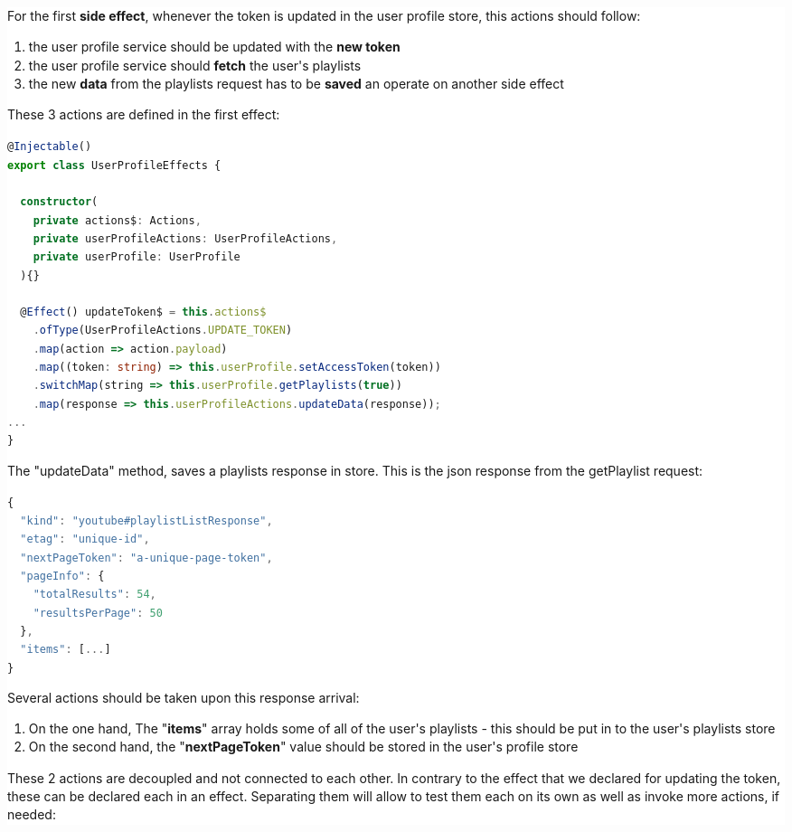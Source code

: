 For the first **side effect**, whenever the token is updated in the user profile store, this actions should follow:

  1. the user profile service should be updated with the **new token**
  2. the user profile service should **fetch** the user's playlists
  3. the new **data** from the playlists request has to be **saved** an operate on another side effect

These 3 actions are defined in the first effect:

```typescript
@Injectable()
export class UserProfileEffects {

  constructor(
    private actions$: Actions,
    private userProfileActions: UserProfileActions,
    private userProfile: UserProfile
  ){}

  @Effect() updateToken$ = this.actions$
    .ofType(UserProfileActions.UPDATE_TOKEN)
    .map(action => action.payload)
    .map((token: string) => this.userProfile.setAccessToken(token))
    .switchMap(string => this.userProfile.getPlaylists(true))
    .map(response => this.userProfileActions.updateData(response));
...
}
```

The "updateData" method, saves a playlists response in store. This is the json response from the getPlaylist request:

```typescript
{
  "kind": "youtube#playlistListResponse",
  "etag": "unique-id",
  "nextPageToken": "a-unique-page-token",
  "pageInfo": {
    "totalResults": 54,
    "resultsPerPage": 50
  },
  "items": [...]
}
```

Several actions should be taken upon this response arrival:

  1. On the one hand, The "**items**" array holds some of all of the user's playlists - this should be put in to the user's playlists store
  2. On the second hand, the "**nextPageToken**" value should be stored in the user's profile store

These 2 actions are decoupled and not connected to each other. In contrary to the effect that we declared for updating the token, these can be declared each in an effect. Separating them will allow to test them each on its own as well as invoke more actions, if needed:
